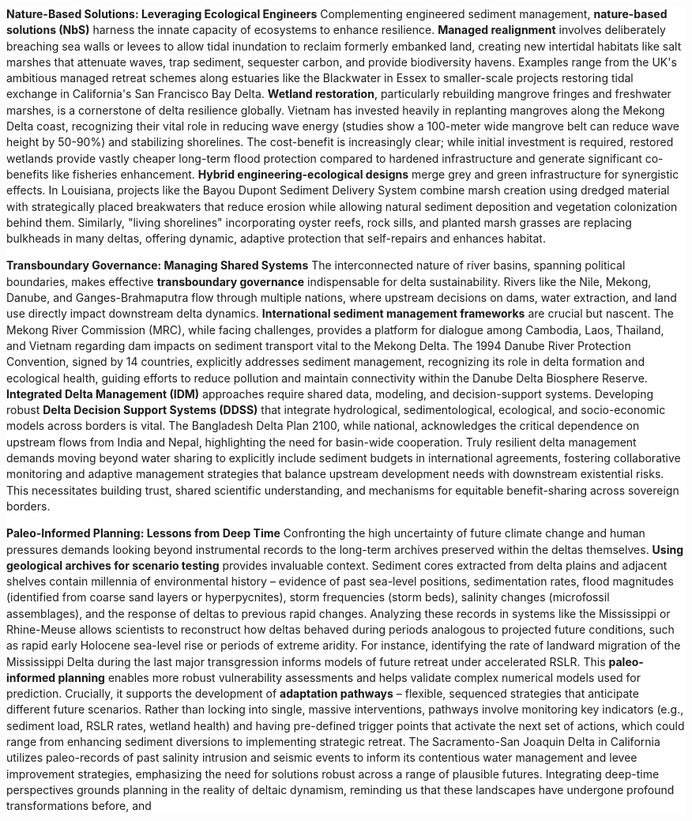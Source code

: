 **Nature-Based Solutions: Leveraging Ecological Engineers**
Complementing engineered sediment management, **nature-based solutions (NbS)** harness the innate capacity of ecosystems to enhance resilience. **Managed realignment** involves deliberately breaching sea walls or levees to allow tidal inundation to reclaim formerly embanked land, creating new intertidal habitats like salt marshes that attenuate waves, trap sediment, sequester carbon, and provide biodiversity havens. Examples range from the UK's ambitious managed retreat schemes along estuaries like the Blackwater in Essex to smaller-scale projects restoring tidal exchange in California's San Francisco Bay Delta. **Wetland restoration**, particularly rebuilding mangrove fringes and freshwater marshes, is a cornerstone of delta resilience globally. Vietnam has invested heavily in replanting mangroves along the Mekong Delta coast, recognizing their vital role in reducing wave energy (studies show a 100-meter wide mangrove belt can reduce wave height by 50-90%) and stabilizing shorelines. The cost-benefit is increasingly clear; while initial investment is required, restored wetlands provide vastly cheaper long-term flood protection compared to hardened infrastructure and generate significant co-benefits like fisheries enhancement. **Hybrid engineering-ecological designs** merge grey and green infrastructure for synergistic effects. In Louisiana, projects like the Bayou Dupont Sediment Delivery System combine marsh creation using dredged material with strategically placed breakwaters that reduce erosion while allowing natural sediment deposition and vegetation colonization behind them. Similarly, "living shorelines" incorporating oyster reefs, rock sills, and planted marsh grasses are replacing bulkheads in many deltas, offering dynamic, adaptive protection that self-repairs and enhances habitat.

**Transboundary Governance: Managing Shared Systems**
The interconnected nature of river basins, spanning political boundaries, makes effective **transboundary governance** indispensable for delta sustainability. Rivers like the Nile, Mekong, Danube, and Ganges-Brahmaputra flow through multiple nations, where upstream decisions on dams, water extraction, and land use directly impact downstream delta dynamics. **International sediment management frameworks** are crucial but nascent. The Mekong River Commission (MRC), while facing challenges, provides a platform for dialogue among Cambodia, Laos, Thailand, and Vietnam regarding dam impacts on sediment transport vital to the Mekong Delta. The 1994 Danube River Protection Convention, signed by 14 countries, explicitly addresses sediment management, recognizing its role in delta formation and ecological health, guiding efforts to reduce pollution and maintain connectivity within the Danube Delta Biosphere Reserve. **Integrated Delta Management (IDM)** approaches require shared data, modeling, and decision-support systems. Developing robust **Delta Decision Support Systems (DDSS)** that integrate hydrological, sedimentological, ecological, and socio-economic models across borders is vital. The Bangladesh Delta Plan 2100, while national, acknowledges the critical dependence on upstream flows from India and Nepal, highlighting the need for basin-wide cooperation. Truly resilient delta management demands moving beyond water sharing to explicitly include sediment budgets in international agreements, fostering collaborative monitoring and adaptive management strategies that balance upstream development needs with downstream existential risks. This necessitates building trust, shared scientific understanding, and mechanisms for equitable benefit-sharing across sovereign borders.

**Paleo-Informed Planning: Lessons from Deep Time**
Confronting the high uncertainty of future climate change and human pressures demands looking beyond instrumental records to the long-term archives preserved within the deltas themselves. **Using geological archives for scenario testing** provides invaluable context. Sediment cores extracted from delta plains and adjacent shelves contain millennia of environmental history – evidence of past sea-level positions, sedimentation rates, flood magnitudes (identified from coarse sand layers or hyperpycnites), storm frequencies (storm beds), salinity changes (microfossil assemblages), and the response of deltas to previous rapid changes. Analyzing these records in systems like the Mississippi or Rhine-Meuse allows scientists to reconstruct how deltas behaved during periods analogous to projected future conditions, such as rapid early Holocene sea-level rise or periods of extreme aridity. For instance, identifying the rate of landward migration of the Mississippi Delta during the last major transgression informs models of future retreat under accelerated RSLR. This **paleo-informed planning** enables more robust vulnerability assessments and helps validate complex numerical models used for prediction. Crucially, it supports the development of **adaptation pathways** – flexible, sequenced strategies that anticipate different future scenarios. Rather than locking into single, massive interventions, pathways involve monitoring key indicators (e.g., sediment load, RSLR rates, wetland health) and having pre-defined trigger points that activate the next set of actions, which could range from enhancing sediment diversions to implementing strategic retreat. The Sacramento-San Joaquin Delta in California utilizes paleo-records of past salinity intrusion and seismic events to inform its contentious water management and levee improvement strategies, emphasizing the need for solutions robust across a range of plausible futures. Integrating deep-time perspectives grounds planning in the reality of deltaic dynamism, reminding us that these landscapes have undergone profound transformations before, and